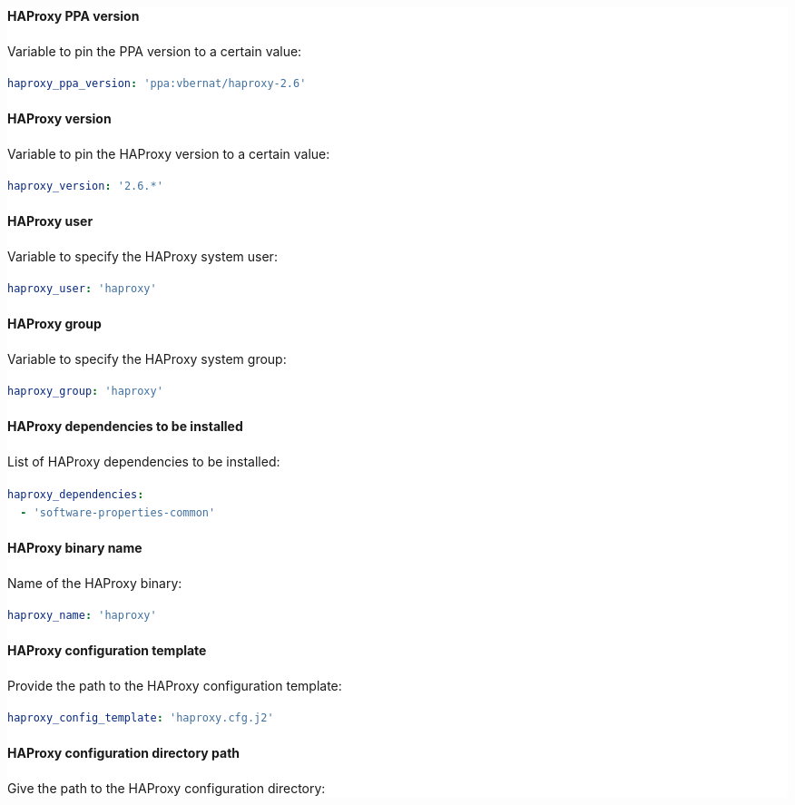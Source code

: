 #### HAProxy PPA version

Variable to pin the PPA version to a certain value:

```yaml
haproxy_ppa_version: 'ppa:vbernat/haproxy-2.6'
```

#### HAProxy version

Variable to pin the HAProxy version to a certain value:

```yaml
haproxy_version: '2.6.*'
```

#### HAProxy user

Variable to specify the HAProxy system user:

```yaml
haproxy_user: 'haproxy'
```

#### HAProxy group

Variable to specify the HAProxy system group:

```yaml
haproxy_group: 'haproxy'
```

#### HAProxy dependencies to be installed

List of HAProxy dependencies to be installed:

```yaml
haproxy_dependencies:
  - 'software-properties-common'
```

#### HAProxy binary name

Name of the HAProxy binary:

```yaml
haproxy_name: 'haproxy'
```

#### HAProxy configuration template

Provide the path to the HAProxy configuration template:

```yaml
haproxy_config_template: 'haproxy.cfg.j2'
```

#### HAProxy configuration directory path

Give the path to the HAProxy configuration directory:
